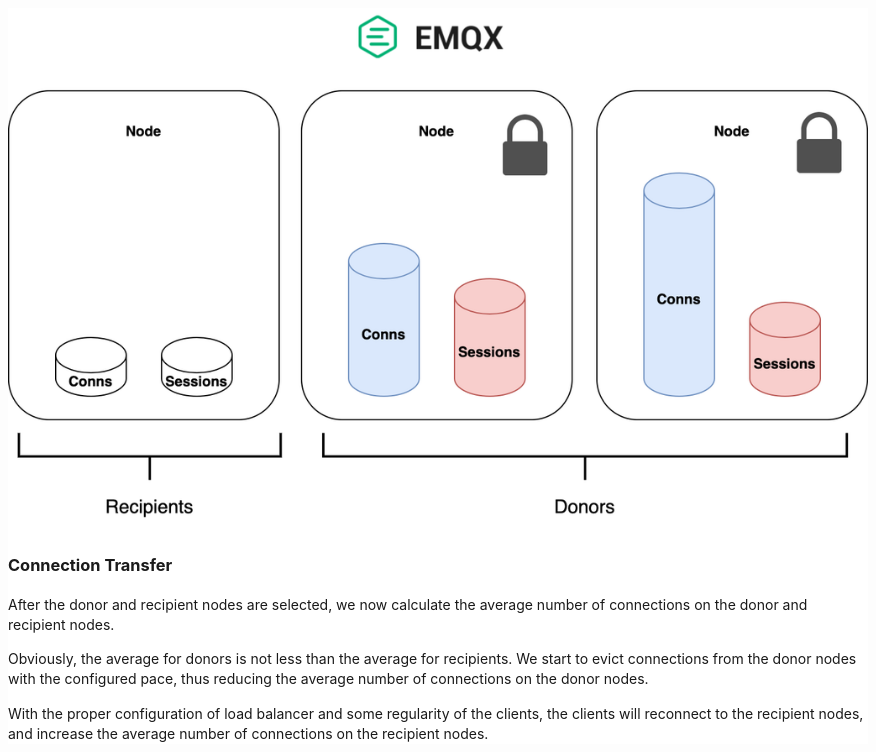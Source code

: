 ![Donors and recipients](./images/node-rebalance-algo0.png)

### Connection Transfer

After the donor and recipient nodes are selected, we now calculate the average number of connections on the donor and recipient nodes.

Obviously, the average for donors is not less than the average for recipients. We start to evict connections from the donor nodes with the configured pace, thus reducing the average number of connections on the donor nodes.

With the proper configuration of load balancer and some regularity of the clients, the clients will reconnect to the recipient nodes, and increase the average number of connections on the recipient nodes.
